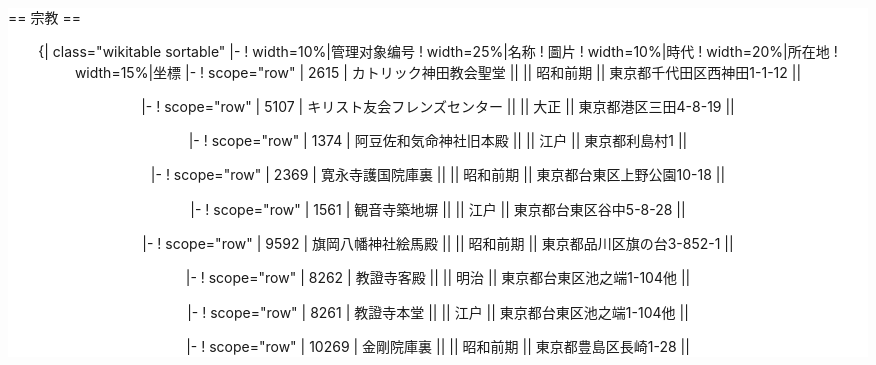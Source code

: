 == 宗教 ==
<center>
{| class="wikitable sortable"
|-
! width=10%|管理对象编号
! width=25%|名称
! 圖片
! width=10%|時代
! width=20%|所在地
! width=15%|坐標
|-
! scope="row" | 2615
| カトリック神田教会聖堂 ||  || 昭和前期 || 東京都千代田区西神田1-1-12 || 

|-
! scope="row" | 5107
| キリスト友会フレンズセンター ||  || 大正 || 東京都港区三田4-8-19 || 

|-
! scope="row" | 1374
| 阿豆佐和気命神社旧本殿 ||  || 江户 || 東京都利島村1 || 

|-
! scope="row" | 2369
| 寛永寺護国院庫裏 ||  || 昭和前期 || 東京都台東区上野公園10-18 || 

|-
! scope="row" | 1561
| 観音寺築地塀 ||  || 江户 || 東京都台東区谷中5-8-28 || 

|-
! scope="row" | 9592
| 旗岡八幡神社絵馬殿 ||  || 昭和前期 || 東京都品川区旗の台3-852-1 || 

|-
! scope="row" | 8262
| 教證寺客殿 ||  || 明治 || 東京都台東区池之端1-104他 || 

|-
! scope="row" | 8261
| 教證寺本堂 ||  || 江户 || 東京都台東区池之端1-104他 || 

|-
! scope="row" | 10269
| 金剛院庫裏 ||  || 昭和前期 || 東京都豊島区長崎1-28 || 
